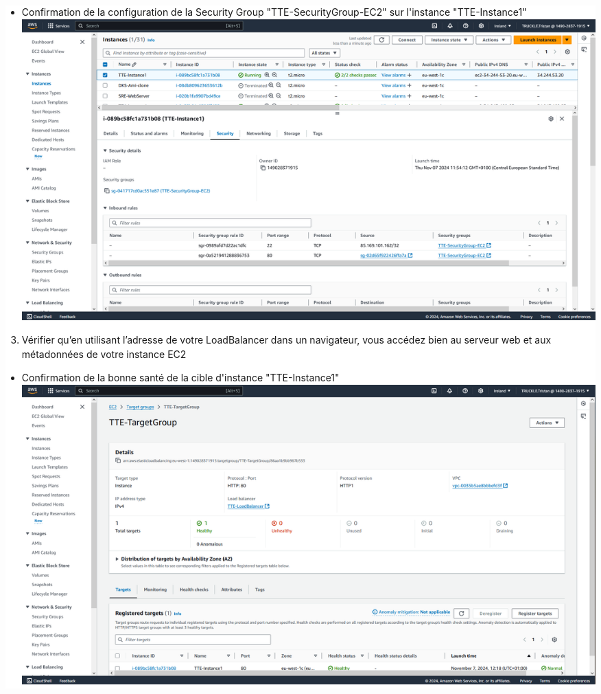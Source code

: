 - Confirmation de la configuration de la Security Group "TTE-SecurityGroup-EC2" sur l'instance "TTE-Instance1"
![Alt text](Images/Pasted%20image%2020241107120422.png)

3. Vérifier qu’en utilisant l’adresse de votre LoadBalancer dans un navigateur, vous accédez bien au serveur web et aux métadonnées de votre instance EC2

- Confirmation de la bonne santé de la cible d'instance "TTE-Instance1"
![Alt text](Images/Pasted%20image%2020241107122825.png)
